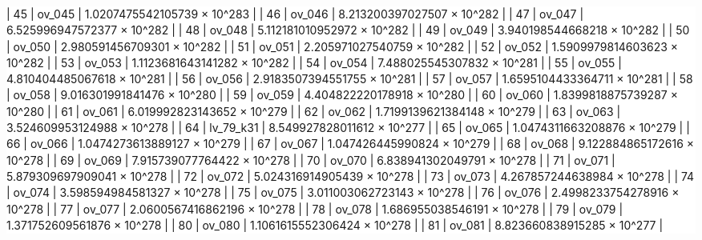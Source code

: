 | 45 | ov_045 | 1.0207475542105739 × 10^283 |
| 46 | ov_046 | 8.213200397027507 × 10^282 |
| 47 | ov_047 | 6.525996947572377 × 10^282 |
| 48 | ov_048 | 5.112181010952972 × 10^282 |
| 49 | ov_049 | 3.940198544668218 × 10^282 |
| 50 | ov_050 | 2.980591456709301 × 10^282 |
| 51 | ov_051 | 2.205971027540759 × 10^282 |
| 52 | ov_052 | 1.5909979814603623 × 10^282 |
| 53 | ov_053 | 1.1123681643141282 × 10^282 |
| 54 | ov_054 | 7.488025545307832 × 10^281 |
| 55 | ov_055 | 4.810404485067618 × 10^281 |
| 56 | ov_056 | 2.9183507394551755 × 10^281 |
| 57 | ov_057 | 1.6595104433364711 × 10^281 |
| 58 | ov_058 | 9.016301991841476 × 10^280 |
| 59 | ov_059 | 4.404822220178918 × 10^280 |
| 60 | ov_060 | 1.8399818875739287 × 10^280 |
| 61 | ov_061 | 6.019992823143652 × 10^279 |
| 62 | ov_062 | 1.7199139621384148 × 10^279 |
| 63 | ov_063 | 3.524609953124988 × 10^278 |
| 64 | lv_79_k31 | 8.549927828011612 × 10^277 |
| 65 | ov_065 | 1.0474311663208876 × 10^279 |
| 66 | ov_066 | 1.0474273613889127 × 10^279 |
| 67 | ov_067 | 1.047426445990824 × 10^279 |
| 68 | ov_068 | 9.122884865172616 × 10^278 |
| 69 | ov_069 | 7.915739077764422 × 10^278 |
| 70 | ov_070 | 6.838941302049791 × 10^278 |
| 71 | ov_071 | 5.879309697909041 × 10^278 |
| 72 | ov_072 | 5.024316914905439 × 10^278 |
| 73 | ov_073 | 4.267857244638984 × 10^278 |
| 74 | ov_074 | 3.598594984581327 × 10^278 |
| 75 | ov_075 | 3.011003062723143 × 10^278 |
| 76 | ov_076 | 2.4998233754278916 × 10^278 |
| 77 | ov_077 | 2.0600567416862196 × 10^278 |
| 78 | ov_078 | 1.686955038546191 × 10^278 |
| 79 | ov_079 | 1.371752609561876 × 10^278 |
| 80 | ov_080 | 1.1061615552306424 × 10^278 |
| 81 | ov_081 | 8.823660838915285 × 10^277 |
